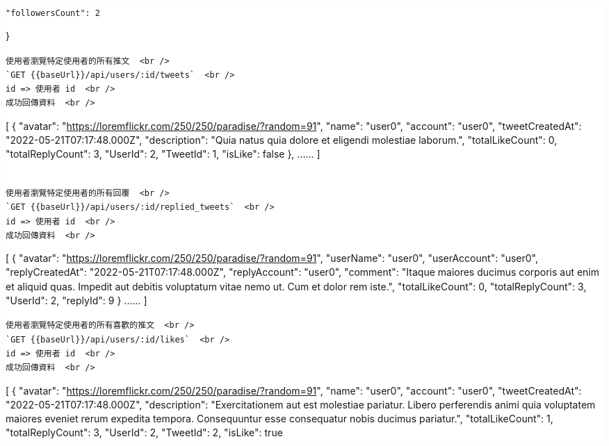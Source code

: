     "followersCount": 2
}
```
使用者瀏覽特定使用者的所有推文  <br />
`GET {{baseUrl}}/api/users/:id/tweets`  <br />
id => 使用者 id  <br />
成功回傳資料  <br />
```
[
    {
        "avatar": "https://loremflickr.com/250/250/paradise/?random=91",
        "name": "user0",
        "account": "user0",
        "tweetCreatedAt": "2022-05-21T07:17:48.000Z",
        "description": "Quia natus quia dolore et eligendi molestiae laborum.",
        "totalLikeCount": 0,
        "totalReplyCount": 3,
        "UserId": 2,
        "TweetId": 1,
        "isLike": false
    },
    ......
]
```

使用者瀏覽特定使用者的所有回覆  <br />
`GET {{baseUrl}}/api/users/:id/replied_tweets`  <br />
id => 使用者 id  <br />
成功回傳資料  <br />
```
[
    {
        "avatar": "https://loremflickr.com/250/250/paradise/?random=91",
        "userName": "user0",
        "userAccount": "user0",
        "replyCreatedAt": "2022-05-21T07:17:48.000Z",
        "replyAccount": "user0",
        "comment": "Itaque maiores ducimus corporis aut enim et aliquid quas. Impedit aut debitis voluptatum vitae nemo ut. Cum et dolor rem iste.",
        "totalLikeCount": 0,
        "totalReplyCount": 3,
        "UserId": 2,
        "replyId": 9
    }
    ......
]
```
使用者瀏覽特定使用者的所有喜歡的推文  <br />
`GET {{baseUrl}}/api/users/:id/likes`  <br />
id => 使用者 id  <br />
成功回傳資料  <br />
```
[
    {
        "avatar": "https://loremflickr.com/250/250/paradise/?random=91",
        "name": "user0",
        "account": "user0",
        "tweetCreatedAt": "2022-05-21T07:17:48.000Z",
        "description": "Exercitationem aut est molestiae pariatur. Libero perferendis animi quia voluptatem maiores eveniet rerum expedita tempora. Consequuntur esse consequatur nobis ducimus pariatur.",
        "totalLikeCount": 1,
        "totalReplyCount": 3,
        "UserId": 2,
        "TweetId": 2,
        "isLike": true